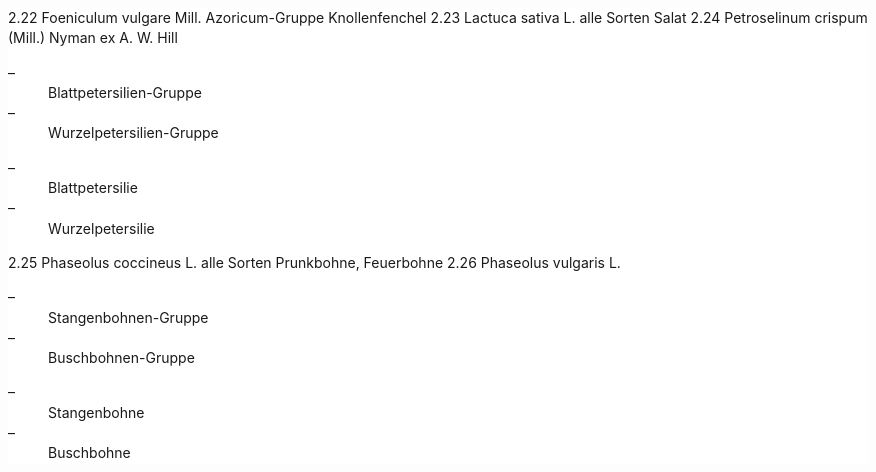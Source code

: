 <td style="text-align: left;" data-valign="top" data-charoff="50">2.22</td>
<td style="text-align: left;" data-valign="top" data-charoff="50">Foeniculum vulgare Mill.</td>
<td style="text-align: left;" data-valign="top" data-charoff="50">Azoricum-Gruppe</td>
<td style="text-align: left;" data-valign="top" data-charoff="50">Knollenfenchel</td>
</tr>
<tr class="odd">
<td style="text-align: left;" data-valign="top" data-charoff="50">2.23</td>
<td style="text-align: left;" data-valign="top" data-charoff="50">Lactuca sativa L.</td>
<td style="text-align: left;" data-valign="top" data-charoff="50">alle Sorten</td>
<td style="text-align: left;" data-valign="top" data-charoff="50">Salat</td>
</tr>
<tr class="even">
<td style="text-align: left;" data-valign="top" data-charoff="50">2.24</td>
<td style="text-align: left;" data-valign="top" data-charoff="50">Petroselinum crispum<br />
(Mill.) Nyman ex A. W. Hill</td>
<td style="text-align: left;" data-valign="top" data-charoff="50"><dl>
<dt>–</dt>
<dd>
Blattpetersilien-Gruppe
</dd>
<dt>–</dt>
<dd>
Wurzelpetersilien-Gruppe
</dd>
</dl></td>
<td style="text-align: left;" data-valign="top" data-charoff="50"><dl>
<dt>–</dt>
<dd>
Blattpetersilie
</dd>
<dt>–</dt>
<dd>
Wurzelpetersilie
</dd>
</dl></td>
</tr>
<tr class="odd">
<td style="text-align: left;" data-valign="top" data-charoff="50">2.25</td>
<td style="text-align: left;" data-valign="top" data-charoff="50">Phaseolus coccineus L.</td>
<td style="text-align: left;" data-valign="top" data-charoff="50">alle Sorten</td>
<td style="text-align: left;" data-valign="top" data-charoff="50">Prunkbohne, Feuerbohne</td>
</tr>
<tr class="even">
<td style="text-align: left;" data-valign="top" data-charoff="50">2.26</td>
<td style="text-align: left;" data-valign="top" data-charoff="50">Phaseolus vulgaris L.</td>
<td style="text-align: left;" data-valign="top" data-charoff="50"><dl>
<dt>–</dt>
<dd>
Stangenbohnen-Gruppe
</dd>
<dt>–</dt>
<dd>
Buschbohnen-Gruppe
</dd>
</dl></td>
<td style="text-align: left;" data-valign="top" data-charoff="50"><dl>
<dt>–</dt>
<dd>
Stangenbohne
</dd>
<dt>–</dt>
<dd>
Buschbohne
</dd>